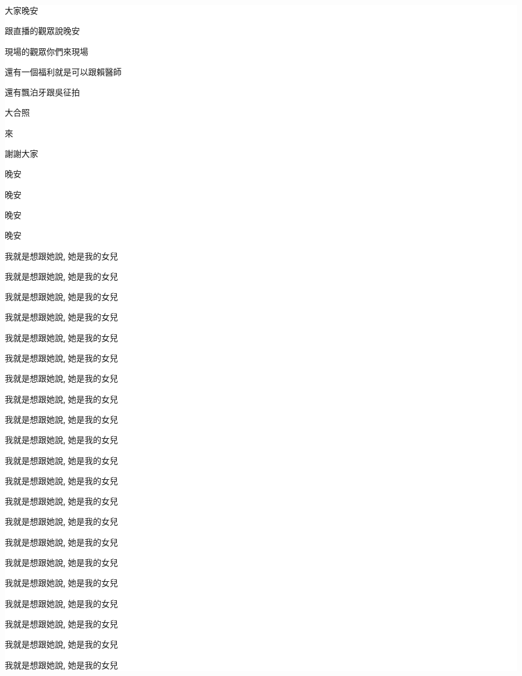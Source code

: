 大家晚安

跟直播的觀眾說晚安

現場的觀眾你們來現場

還有一個福利就是可以跟賴醫師

還有飄泊牙跟吳征拍

大合照

來

謝謝大家

晚安

晚安

晚安

晚安

我就是想跟她說, 她是我的女兒

我就是想跟她說, 她是我的女兒

我就是想跟她說, 她是我的女兒

我就是想跟她說, 她是我的女兒

我就是想跟她說, 她是我的女兒

我就是想跟她說, 她是我的女兒

我就是想跟她說, 她是我的女兒

我就是想跟她說, 她是我的女兒

我就是想跟她說, 她是我的女兒

我就是想跟她說, 她是我的女兒

我就是想跟她說, 她是我的女兒

我就是想跟她說, 她是我的女兒

我就是想跟她說, 她是我的女兒

我就是想跟她說, 她是我的女兒

我就是想跟她說, 她是我的女兒

我就是想跟她說, 她是我的女兒

我就是想跟她說, 她是我的女兒

我就是想跟她說, 她是我的女兒

我就是想跟她說, 她是我的女兒

我就是想跟她說, 她是我的女兒

我就是想跟她說, 她是我的女兒
